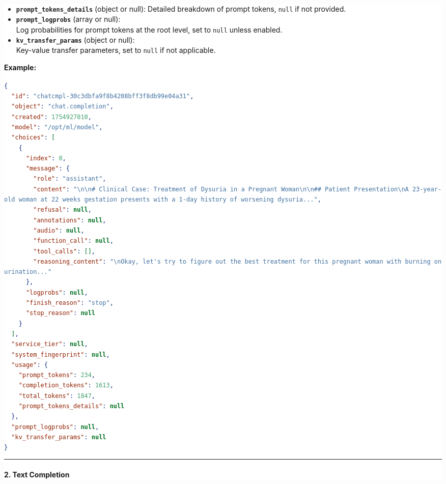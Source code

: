   - **`prompt_tokens_details`** (object or null): Detailed breakdown of prompt tokens, `null` if not provided.
- **`prompt_logprobs`** (array or null):  
  Log probabilities for prompt tokens at the root level, set to `null` unless enabled.
- **`kv_transfer_params`** (object or null):  
  Key-value transfer parameters, set to `null` if not applicable.

**Example:**

```json
{
  "id": "chatcmpl-30c3dbfa9f8b4208bff3f8db99e04a31",
  "object": "chat.completion",
  "created": 1754927010,
  "model": "/opt/ml/model",
  "choices": [
    {
      "index": 0,
      "message": {
        "role": "assistant",
        "content": "\n\n# Clinical Case: Treatment of Dysuria in a Pregnant Woman\n\n## Patient Presentation\nA 23-year-old woman at 22 weeks gestation presents with a 1-day history of worsening dysuria...",
        "refusal": null,
        "annotations": null,
        "audio": null,
        "function_call": null,
        "tool_calls": [],
        "reasoning_content": "\nOkay, let's try to figure out the best treatment for this pregnant woman with burning on urination..."
      },
      "logprobs": null,
      "finish_reason": "stop",
      "stop_reason": null
    }
  ],
  "service_tier": null,
  "system_fingerprint": null,
  "usage": {
    "prompt_tokens": 234,
    "completion_tokens": 1613,
    "total_tokens": 1847,
    "prompt_tokens_details": null
  },
  "prompt_logprobs": null,
  "kv_transfer_params": null
}
```

---

#### 2. Text Completion
